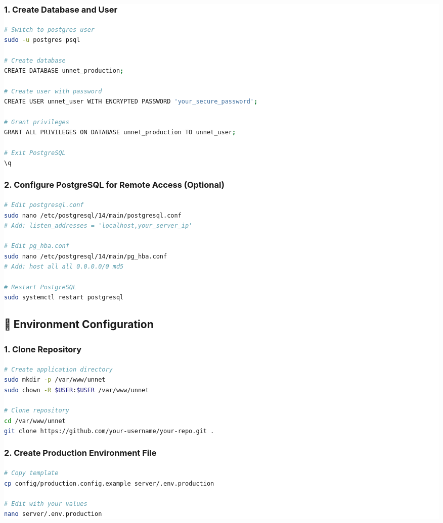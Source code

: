 ### 1. Create Database and User
```bash
# Switch to postgres user
sudo -u postgres psql

# Create database
CREATE DATABASE unnet_production;

# Create user with password
CREATE USER unnet_user WITH ENCRYPTED PASSWORD 'your_secure_password';

# Grant privileges
GRANT ALL PRIVILEGES ON DATABASE unnet_production TO unnet_user;

# Exit PostgreSQL
\q
```

### 2. Configure PostgreSQL for Remote Access (Optional)
```bash
# Edit postgresql.conf
sudo nano /etc/postgresql/14/main/postgresql.conf
# Add: listen_addresses = 'localhost,your_server_ip'

# Edit pg_hba.conf
sudo nano /etc/postgresql/14/main/pg_hba.conf
# Add: host all all 0.0.0.0/0 md5

# Restart PostgreSQL
sudo systemctl restart postgresql
```

## 🔐 Environment Configuration

### 1. Clone Repository
```bash
# Create application directory
sudo mkdir -p /var/www/unnet
sudo chown -R $USER:$USER /var/www/unnet

# Clone repository
cd /var/www/unnet
git clone https://github.com/your-username/your-repo.git .
```

### 2. Create Production Environment File
```bash
# Copy template
cp config/production.config.example server/.env.production

# Edit with your values
nano server/.env.production
```
